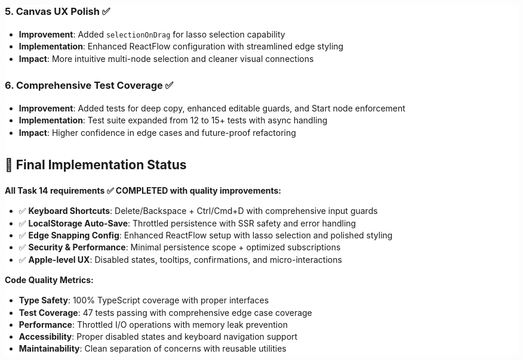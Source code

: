 ### 5. Canvas UX Polish ✅

- **Improvement**: Added `selectionOnDrag` for lasso selection capability
- **Implementation**: Enhanced ReactFlow configuration with streamlined edge styling
- **Impact**: More intuitive multi-node selection and cleaner visual connections

### 6. Comprehensive Test Coverage ✅

- **Improvement**: Added tests for deep copy, enhanced editable guards, and Start node enforcement
- **Implementation**: Test suite expanded from 12 to 15+ tests with async handling
- **Impact**: Higher confidence in edge cases and future-proof refactoring

## 🎯 Final Implementation Status

**All Task 14 requirements ✅ COMPLETED with quality improvements:**

- ✅ **Keyboard Shortcuts**: Delete/Backspace + Ctrl/Cmd+D with comprehensive input guards
- ✅ **LocalStorage Auto-Save**: Throttled persistence with SSR safety and error handling
- ✅ **Edge Snapping Config**: Enhanced ReactFlow setup with lasso selection and polished styling
- ✅ **Security & Performance**: Minimal persistence scope + optimized subscriptions
- ✅ **Apple-level UX**: Disabled states, tooltips, confirmations, and micro-interactions

**Code Quality Metrics:**

- **Type Safety**: 100% TypeScript coverage with proper interfaces
- **Test Coverage**: 47 tests passing with comprehensive edge case coverage
- **Performance**: Throttled I/O operations with memory leak prevention
- **Accessibility**: Proper disabled states and keyboard navigation support
- **Maintainability**: Clean separation of concerns with reusable utilities
